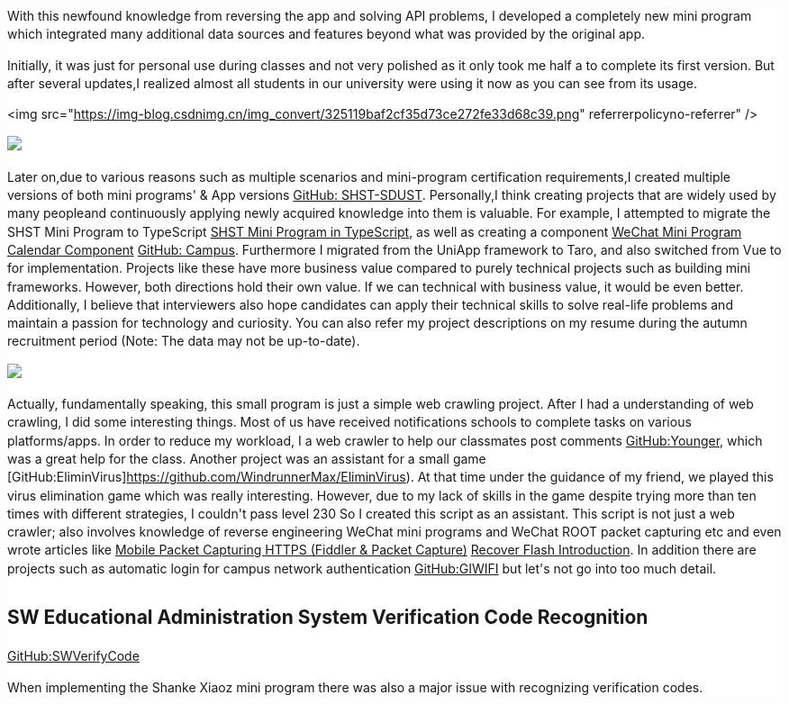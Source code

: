 With this newfound knowledge from reversing the app and solving API problems, I developed a completely new mini program which integrated many additional data sources and features beyond what was provided by the original app.

Initially, it was just for personal use during classes and not very polished as it only took me half a to complete its first version. But after several updates,I realized almost all students in our university were using it now as you can see from its usage.


<img src="https://img-blog.csdnimg.cn/img_convert/325119baf2cf35d73ce272fe33d68c39.png" referrerpolicyno-referrer" />

<img src="https://img-blog.csdnimg.cn/img_convert/9979a3a5d0b5ff99e8972319c3766160.png" referrerpolicy="no-referrer" />


Later on,due to various reasons such as multiple scenarios and mini-program certification requirements,I created multiple versions of both mini programs' & App versions [GitHub: SHST-SDUST](https://github.com/SHST-SDUST). Personally,I think creating projects that are widely used by many peopleand continuously applying newly acquired knowledge into them is valuable. For example, I attempted to migrate the SHST Mini Program to TypeScript [SHST Mini Program in TypeScript](https://jue.cn/post/7265283229506404387), as well as creating a component [WeChat Mini Program Calendar Component](https://juejin.cn/post/7265322206024187956) [GitHub: Campus](https://github.com/WindrunnerMax/Campus). Furthermore I migrated from the UniApp framework to Taro, and also switched from Vue to for implementation. Projects like these have more business value compared to purely technical projects such as building mini frameworks. However, both directions hold their own value. If we can technical with business value, it would be even better. Additionally, I believe that interviewers also hope candidates can apply their technical skills to solve real-life problems and maintain a passion for technology and curiosity. You can also refer my project descriptions on my resume during the autumn recruitment period (Note: The data may not be up-to-date).


<img src="https://img-blog.csdnimg.cn/img_convert/4087e107879d025e765b66f8a539e274" referrerpolicy="no-referrer" />

Actually, fundamentally speaking, this small program is just a simple web crawling project. After I had a understanding of web crawling, I did some interesting things. Most of us have received notifications schools to complete tasks on various platforms/apps. In order to reduce my workload, I a web crawler to help our classmates post comments [GitHub:Younger](https://.com/WindrunnerMax/Younger), which was a great help for the class. Another project was an assistant for a small game [GitHub:EliminVirus]https://github.com/WindrunnerMax/EliminVirus). At that time under the guidance of my friend, we played this virus elimination game which was really interesting. However, due to my lack of skills in the game despite trying more than ten times with different strategies, I couldn't pass level 230 So I created this script as an assistant. This script is not just a web crawler; also involves knowledge of reverse engineering WeChat mini programs and WeChat ROOT packet capturing etc and even wrote articles like [Mobile Packet Capturing HTTPS (Fiddler & Packet Capture)](https://juejin.cn/7265304013699285026) [Recover Flash Introduction](https://juejin.cn/post/7265322206023942196). In addition there are projects such as automatic login for campus network authentication [GitHub:GIWIFI](https://github.com/WindrunnerMax/GIWIFI) but let's not go into too much detail.

## SW Educational Administration System Verification Code Recognition
[GitHub:SWVerifyCode](https://github.com/WindrunnerMax/SWVerifyCode)

When implementing the Shanke Xiaoz mini program there was also a major issue with recognizing verification codes.
